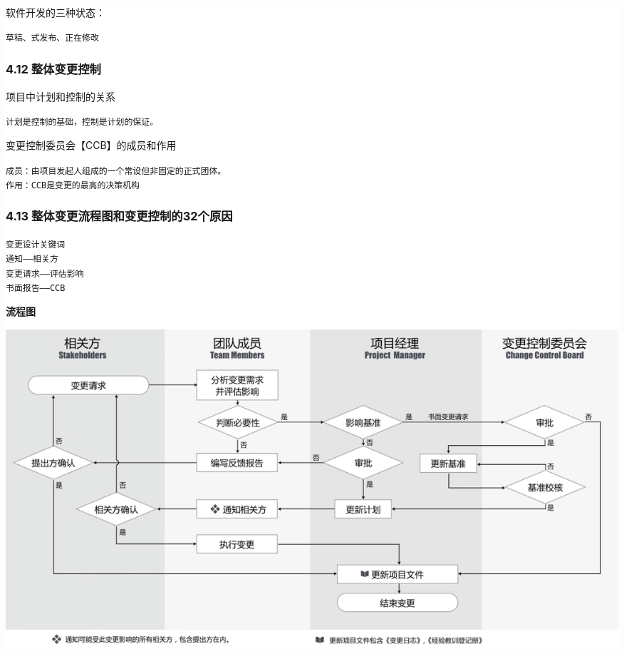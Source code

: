 软件开发的三种状态：

```
草稿、式发布、正在修改
```

### 4.12	整体变更控制

项目中计划和控制的关系

```
计划是控制的基础，控制是计划的保证。
```

变更控制委员会【CCB】的成员和作用

```
成员：由项目发起人组成的一个常设但非固定的正式团体。
作用：CCB是变更的最高的决策机构
```

### 4.13	整体变更流程图和变更控制的32个原因

```
变更设计关键词
通知——相关方
变更请求——评估影响
书面报告——CCB
```

**流程图**

![](PMP自整理.assets/整体变更流程图.png)
